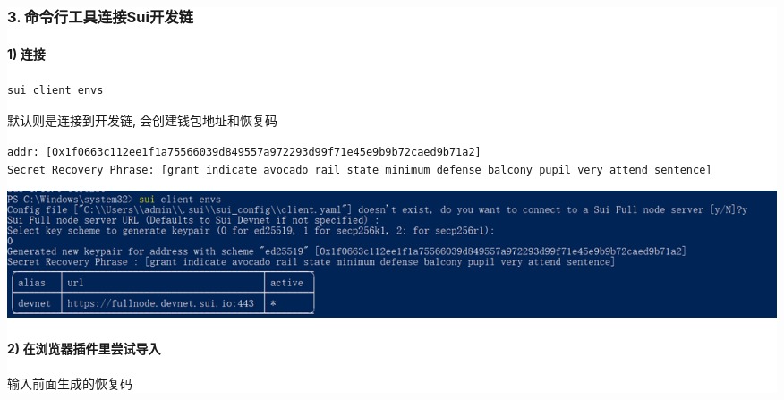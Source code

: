 ### 3. 命令行工具连接Sui开发链
#### 1) 连接
```bash
sui client envs
```

默认则是连接到开发链, 会创建钱包地址和恢复码
```
addr: [0x1f0663c112ee1f1a75566039d849557a972293d99f71e45e9b9b72caed9b71a2]
Secret Recovery Phrase: [grant indicate avocado rail state minimum defense balcony pupil very attend sentence]
```

![](./imgs/20231111/8.PNG)

#### 2) 在浏览器插件里尝试导入
输入前面生成的恢复码

  [key: string]: {